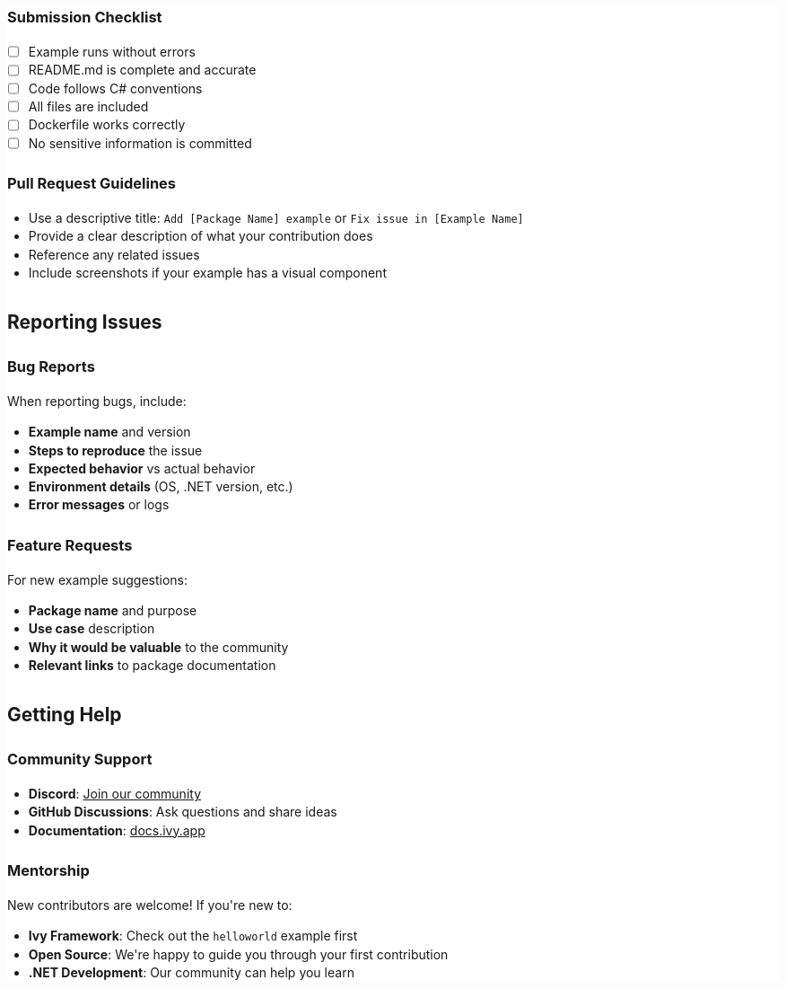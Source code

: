 ### Submission Checklist

- [ ] Example runs without errors
- [ ] README.md is complete and accurate
- [ ] Code follows C# conventions
- [ ] All files are included
- [ ] Dockerfile works correctly
- [ ] No sensitive information is committed

### Pull Request Guidelines

- Use a descriptive title: `Add [Package Name] example` or `Fix issue in [Example Name]`
- Provide a clear description of what your contribution does
- Reference any related issues
- Include screenshots if your example has a visual component

## Reporting Issues

### Bug Reports

When reporting bugs, include:

- **Example name** and version
- **Steps to reproduce** the issue
- **Expected behavior** vs actual behavior
- **Environment details** (OS, .NET version, etc.)
- **Error messages** or logs

### Feature Requests

For new example suggestions:

- **Package name** and purpose
- **Use case** description
- **Why it would be valuable** to the community
- **Relevant links** to package documentation

## Getting Help

### Community Support

- **Discord**: [Join our community](https://discord.gg/ivy)
- **GitHub Discussions**: Ask questions and share ideas
- **Documentation**: [docs.ivy.app](https://docs.ivy.app)

### Mentorship

New contributors are welcome! If you're new to:

- **Ivy Framework**: Check out the `helloworld` example first
- **Open Source**: We're happy to guide you through your first contribution
- **.NET Development**: Our community can help you learn
